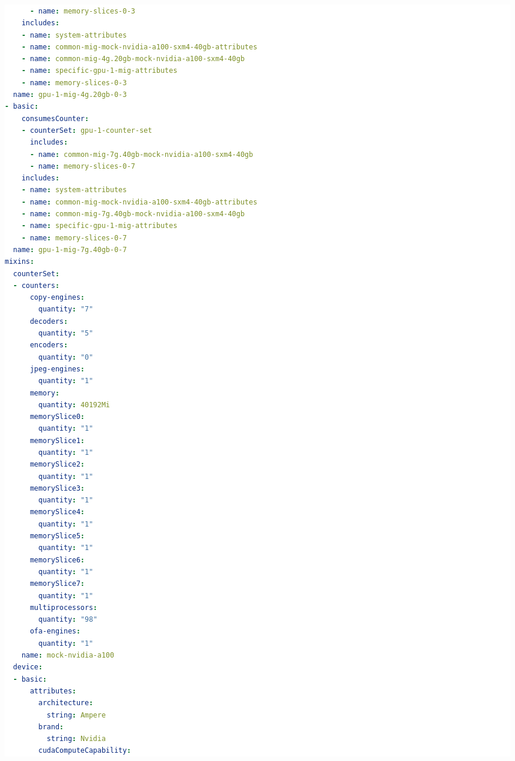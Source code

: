 ```yaml
      - name: memory-slices-0-3
    includes:
    - name: system-attributes
    - name: common-mig-mock-nvidia-a100-sxm4-40gb-attributes
    - name: common-mig-4g.20gb-mock-nvidia-a100-sxm4-40gb
    - name: specific-gpu-1-mig-attributes
    - name: memory-slices-0-3
  name: gpu-1-mig-4g.20gb-0-3
- basic:
    consumesCounter:
    - counterSet: gpu-1-counter-set
      includes:
      - name: common-mig-7g.40gb-mock-nvidia-a100-sxm4-40gb
      - name: memory-slices-0-7
    includes:
    - name: system-attributes
    - name: common-mig-mock-nvidia-a100-sxm4-40gb-attributes
    - name: common-mig-7g.40gb-mock-nvidia-a100-sxm4-40gb
    - name: specific-gpu-1-mig-attributes
    - name: memory-slices-0-7
  name: gpu-1-mig-7g.40gb-0-7
mixins:
  counterSet:
  - counters:
      copy-engines:
        quantity: "7"
      decoders:
        quantity: "5"
      encoders:
        quantity: "0"
      jpeg-engines:
        quantity: "1"
      memory:
        quantity: 40192Mi
      memorySlice0:
        quantity: "1"
      memorySlice1:
        quantity: "1"
      memorySlice2:
        quantity: "1"
      memorySlice3:
        quantity: "1"
      memorySlice4:
        quantity: "1"
      memorySlice5:
        quantity: "1"
      memorySlice6:
        quantity: "1"
      memorySlice7:
        quantity: "1"
      multiprocessors:
        quantity: "98"
      ofa-engines:
        quantity: "1"
    name: mock-nvidia-a100
  device:
  - basic:
      attributes:
        architecture:
          string: Ampere
        brand:
          string: Nvidia
        cudaComputeCapability:
```